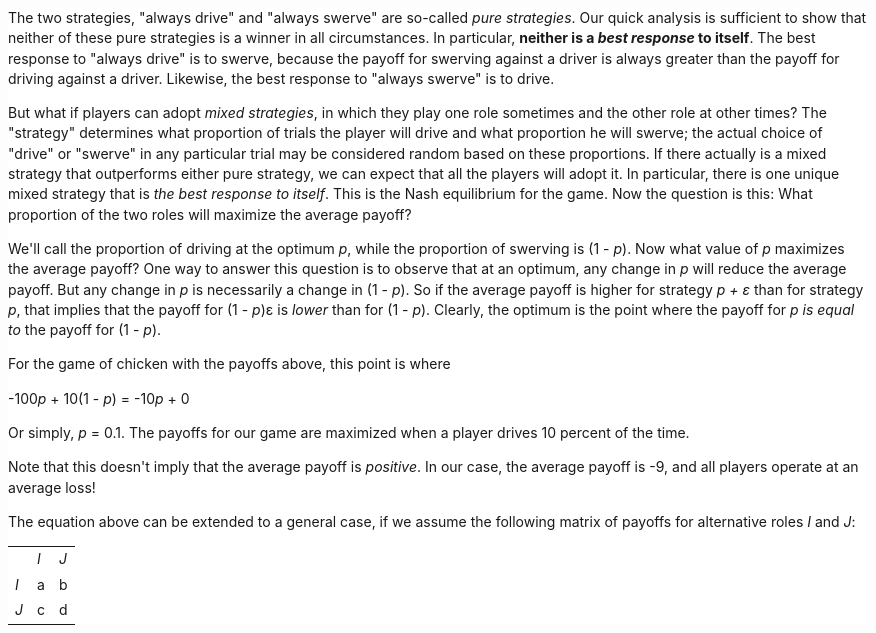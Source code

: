<p>
The two strategies, "always drive" and "always swerve" are so-called <I>pure strategies</i>. Our quick analysis is sufficient to show that neither of these pure strategies is a winner in all circumstances. In particular, <b>neither is a <i>best response</i> to itself</b>. The best response to "always drive" is to swerve, because the payoff for swerving against a driver is always greater than the payoff for driving against a driver. Likewise, the best response to "always swerve" is to drive. 
</p>

<p>
But what if players can adopt <i>mixed strategies</i>, in which they play one role sometimes and the other role at other times? The "strategy" determines what proportion of trials the player will drive and what proportion he will swerve; the actual choice of "drive" or "swerve" in any particular trial may be considered random based on these proportions. If there actually is a mixed strategy that outperforms either pure strategy, we can expect that all the players will adopt it. In particular, there is one unique mixed strategy that is <i>the best response to itself</i>. This is the Nash equilibrium for the game. Now the question is this: What proportion of the two roles will maximize the average payoff? 
</p>

<p>
We'll call the proportion of driving at the optimum <i>p</i>, while the proportion of swerving is (1 - <i>p</i>). Now what value of <i>p</i> maximizes the average payoff? One way to answer this question is to observe that at an optimum, any change in <i>p</i> will reduce the average payoff. But any change in <i>p</i> is necessarily a change in (1 - <i>p</i>). So if the average payoff is higher for strategy <i>p + &epsilon;</i> than for strategy <i>p</i>, that implies that the payoff for (1 - <i>p</i>)&epsilon; is <i>lower</i> than for (1 - <i>p</i>). Clearly, the optimum is the point where the payoff for <i>p</i> <i>is equal to</i> the payoff for (1 - <i>p</i>). 
</p>

<p>
For the game of chicken with the payoffs above, this point is where
</p>

<div class="pic">
-100<i>p</i> + 10(1 - <i>p</i>) = -10<i>p</i> + 0
</div>

<p>
Or simply, <i>p</i> = 0.1. The payoffs for our game are maximized when a player drives 10 percent of the time. 
</p>

<p>
Note that this doesn't imply that the average payoff is <i>positive</i>. In our case, the average payoff is -9, and all players operate at an average loss!
</p>

<p>
The equation above can be extended to a general case, if we assume the following matrix of payoffs for alternative roles <i>I</i> and <i>J</i>: 
</p>

<div class="pic">
<table>
<tr><td></td><td><i>I</i></td><td><i>J</i></td></tr>
<tr><td><i>I</i></td><td>a</td><td>b</td></tr>
<tr><td><i>J</i></td><td>c</td><td>d</td></tr>
</table>
</div>
